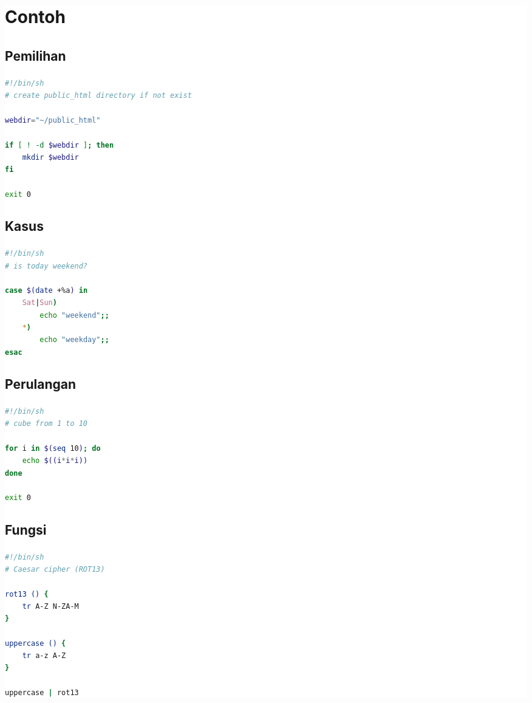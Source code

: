 
# Contoh


## Pemilihan

```sh
#!/bin/sh
# create public_html directory if not exist

webdir="~/public_html"

if [ ! -d $webdir ]; then
    mkdir $webdir
fi

exit 0
```

## Kasus

```sh
#!/bin/sh
# is today weekend?

case $(date +%a) in
    Sat|Sun)
        echo "weekend";;
    *)
        echo "weekday";;
esac
```

## Perulangan

```sh
#!/bin/sh
# cube from 1 to 10

for i in $(seq 10); do
    echo $((i*i*i))
done

exit 0
```



## Fungsi

```sh
#!/bin/sh
# Caesar cipher (ROT13)

rot13 () {
    tr A-Z N-ZA-M
}

uppercase () {
    tr a-z A-Z
}

uppercase | rot13

```

[^13-authlog]: <https://github.com/auriza/os-lab/raw/master/txt/auth.log.gz>
[^13-mbox1]:  <https://github.com/auriza/os-lab/blob/master/txt/auriza.mbox>
[^13-passwd]: <https://github.com/auriza/os-lab/blob/master/txt/passwd>